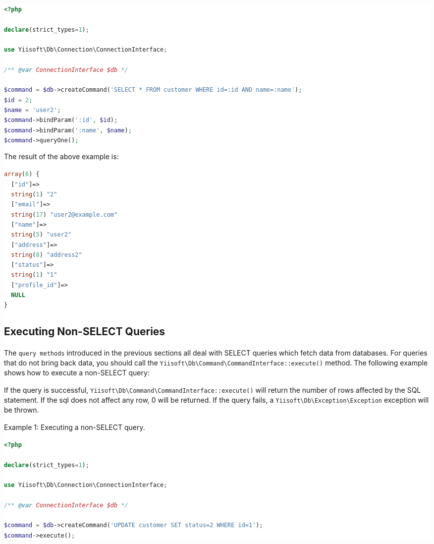 ```php
<?php

declare(strict_types=1);

use Yiisoft\Db\Connection\ConnectionInterface;

/** @var ConnectionInterface $db */

$command = $db->createCommand('SELECT * FROM customer WHERE id=:id AND name=:name');
$id = 2;
$name = 'user2';
$command->bindParam(':id', $id);
$command->bindParam(':name', $name);
$command->queryOne();
```

The result of the above example is:

```php
array(6) {
  ["id"]=>
  string(1) "2"
  ["email"]=>
  string(17) "user2@example.com"
  ["name"]=>
  string(5) "user2"
  ["address"]=>
  string(8) "address2"
  ["status"]=>
  string(1) "1"
  ["profile_id"]=>
  NULL
}
```

## Executing Non-SELECT Queries

The `query methods` introduced in the previous sections all deal with SELECT queries which fetch data from databases. For queries that do not bring back data, you should call the `Yiisoft\Db\Command\CommandInterface::execute()` method. The following example shows how to execute a non-SELECT query:

If the query is successful, `Yiisoft\Db\Command\CommandInterface::execute()` will return the number of rows affected by the SQL statement. If the sql does not affect any row, 0 will be returned. If the query fails, a `Yiisoft\Db\Exception\Exception` exception will be thrown.

Example 1: Executing a non-SELECT query.

```php
<?php

declare(strict_types=1);

use Yiisoft\Db\Connection\ConnectionInterface;

/** @var ConnectionInterface $db */

$command = $db->createCommand('UPDATE customer SET status=2 WHERE id=1');
$command->execute();
```
